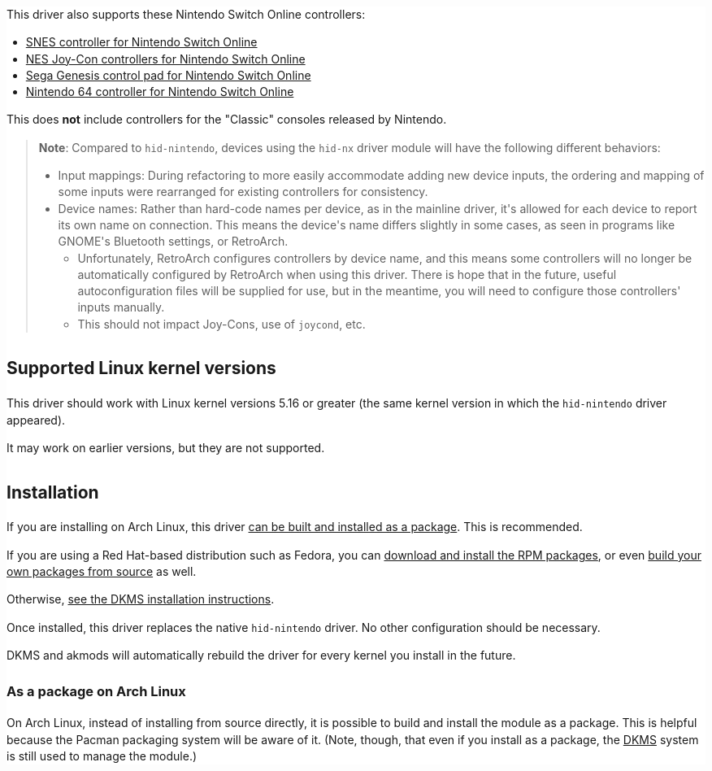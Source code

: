 This driver also supports these Nintendo Switch Online controllers:

* [SNES controller for Nintendo Switch Online](https://www.nintendo.com/store/products/super-nintendo-entertainment-system-controller/)
* [NES Joy-Con controllers for Nintendo Switch Online](https://www.nintendo.com/store/products/nintendo-entertainment-system-controllers/)
* [Sega Genesis control pad for Nintendo Switch Online](https://www.nintendo.com/store/products/sega-genesis-control-pad/)
* [Nintendo 64 controller for Nintendo Switch Online](https://www.nintendo.com/store/products/nintendo-64-controller/)

This does **not** include controllers for the "Classic" consoles released by Nintendo.

> **Note**: Compared to `hid-nintendo`, devices using the `hid-nx` driver module will have the following different behaviors:
>
> * Input mappings: During refactoring to more easily accommodate adding new device inputs, the ordering and mapping of some inputs were rearranged for existing controllers for consistency.
> * Device names: Rather than hard-code names per device, as in the mainline driver, it's allowed for each device to report its own name on connection. This means the device's name differs slightly in some cases, as seen in programs like GNOME's Bluetooth settings, or RetroArch.
>   * Unfortunately, RetroArch configures controllers by device name, and this means some controllers will no longer be automatically configured by RetroArch when using this driver. There is hope that in the future, useful autoconfiguration files will be supplied for use, but in the meantime, you will need to configure those controllers' inputs manually.
>   * This should not impact Joy-Cons, use of `joycond`, etc.


Supported Linux kernel versions
-------------------------------

This driver should work with Linux kernel versions 5.16 or greater (the same kernel version in which the `hid-nintendo` driver appeared).

It may work on earlier versions, but they are not supported.


Installation
------------

If you are installing on Arch Linux, this driver [can be built and installed as a package](#as-a-package-on-arch-linux). This is recommended.

If you are using a Red Hat-based distribution such as Fedora, you can [download and install the RPM packages](#as-an-rpm-package-for-red-hat-based-distributions), or even [build your own packages from source](#building-rpm-packages-from-source) as well.

Otherwise, [see the DKMS installation instructions](#from-source-using-dkms).

Once installed, this driver replaces the native `hid-nintendo` driver. No other configuration should be necessary.

DKMS and akmods will automatically rebuild the driver for every kernel you install in the future.


### As a package on Arch Linux

On Arch Linux, instead of installing from source directly, it is possible to build and install the module as a package. This is helpful because the Pacman packaging system will be aware of it. (Note, though, that even if you install as a package, the [DKMS](https://wiki.archlinux.org/title/Dynamic_Kernel_Module_Support) system is still used to manage the module.)
